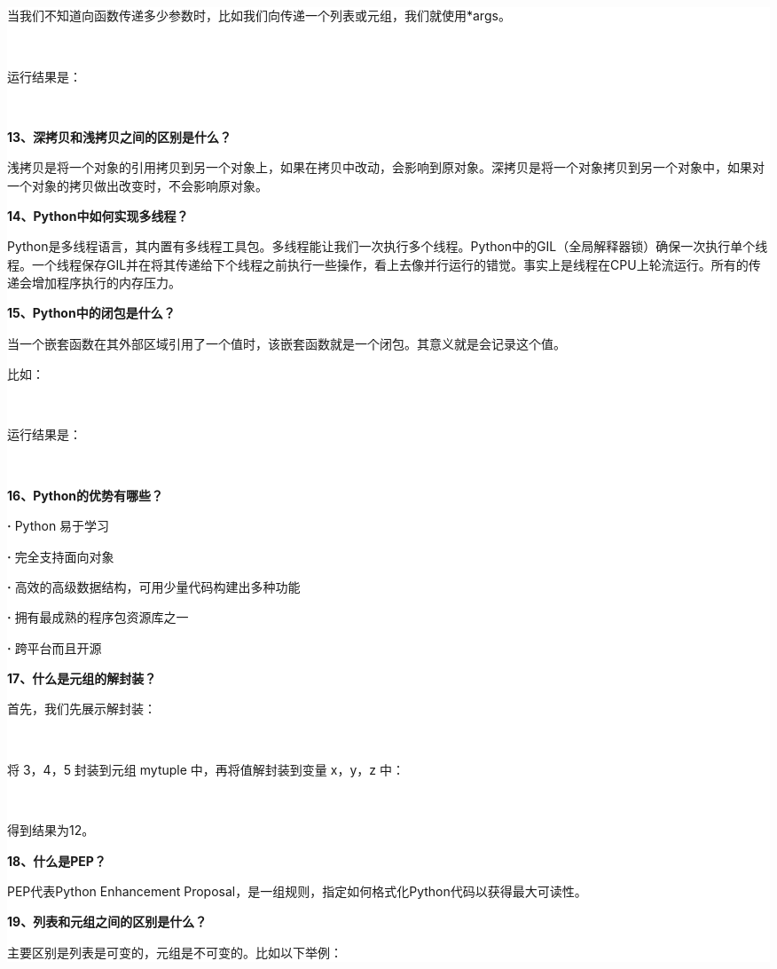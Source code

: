 当我们不知道向函数传递多少参数时，比如我们向传递一个列表或元组，我们就使用*args。

<img src="https://img-blog.csdnimg.cn/img_convert/8db6a804639dca3d46f8cb41945b2793.png" alt="">

运行结果是：

<img src="https://img-blog.csdnimg.cn/img_convert/253f80d92a69fb77af08396cd96322d1.png" alt="">

**13、深拷贝和浅拷贝之间的区别是什么？**

浅拷贝是将一个对象的引用拷贝到另一个对象上，如果在拷贝中改动，会影响到原对象。深拷贝是将一个对象拷贝到另一个对象中，如果对一个对象的拷贝做出改变时，不会影响原对象。

**14、Python中如何实现多线程？**

Python是多线程语言，其内置有多线程工具包。多线程能让我们一次执行多个线程。Python中的GIL（全局解释器锁）确保一次执行单个线程。一个线程保存GIL并在将其传递给下个线程之前执行一些操作，看上去像并行运行的错觉。事实上是线程在CPU上轮流运行。所有的传递会增加程序执行的内存压力。

**15、Python中的闭包是什么？**

当一个嵌套函数在其外部区域引用了一个值时，该嵌套函数就是一个闭包。其意义就是会记录这个值。

比如：

<img src="https://img-blog.csdnimg.cn/img_convert/640f560eb2b4c457bcd122bf80194421.png" alt="">

运行结果是：

<img src="https://img-blog.csdnimg.cn/img_convert/692352148f49b3b34b2def1e78bc2a6e.png" alt="">

**16、Python的优势有哪些？**

**·** Python 易于学习

**·** 完全支持面向对象

**·** 高效的高级数据结构，可用少量代码构建出多种功能

**·** 拥有最成熟的程序包资源库之一

**·** 跨平台而且开源

**17、什么是元组的解封装？**

首先，我们先展示解封装：

<img src="https://img-blog.csdnimg.cn/img_convert/682d91c8a4096cd8deff303a7dd3ff74.png" alt="">

将 3，4，5 封装到元组 mytuple 中，再将值解封装到变量 x，y，z 中：

<img src="https://img-blog.csdnimg.cn/img_convert/9a8dcb04f70307ac71e259e0a2e720a7.png" alt="">

得到结果为12。

**18、什么是PEP？**

PEP代表Python Enhancement Proposal，是一组规则，指定如何格式化Python代码以获得最大可读性。

**19、列表和元组之间的区别是什么？**

主要区别是列表是可变的，元组是不可变的。比如以下举例：
